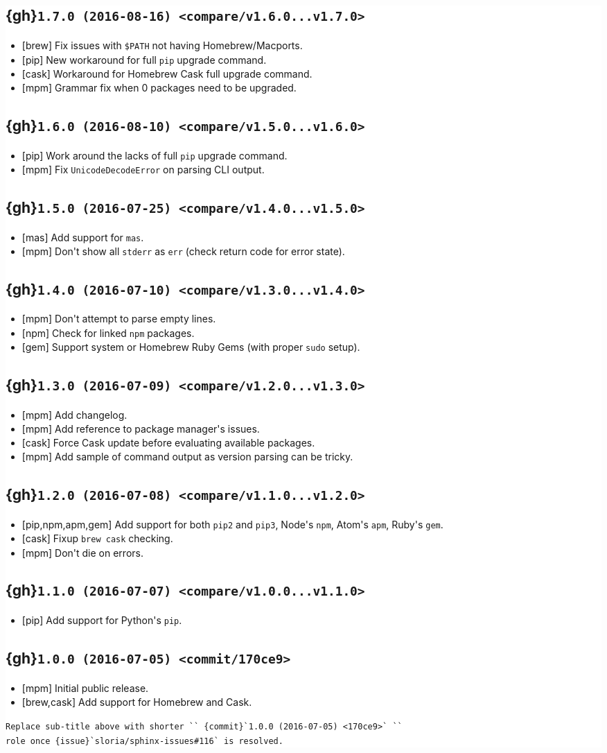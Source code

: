
## {gh}`1.7.0 (2016-08-16) <compare/v1.6.0...v1.7.0>`

* [brew] Fix issues with `$PATH` not having Homebrew/Macports.
* [pip] New workaround for full `pip` upgrade command.
* [cask] Workaround for Homebrew Cask full upgrade command.
* [mpm] Grammar fix when 0 packages need to be upgraded.


## {gh}`1.6.0 (2016-08-10) <compare/v1.5.0...v1.6.0>`

* [pip] Work around the lacks of full `pip` upgrade command.
* [mpm] Fix `UnicodeDecodeError` on parsing CLI output.


## {gh}`1.5.0 (2016-07-25) <compare/v1.4.0...v1.5.0>`

* [mas] Add support for `mas`.
* [mpm] Don't show all `stderr` as `err` (check return code for error
  state).


## {gh}`1.4.0 (2016-07-10) <compare/v1.3.0...v1.4.0>`

* [mpm] Don't attempt to parse empty lines.
* [npm] Check for linked `npm` packages.
* [gem] Support system or Homebrew Ruby Gems (with proper `sudo` setup).


## {gh}`1.3.0 (2016-07-09) <compare/v1.2.0...v1.3.0>`

* [mpm] Add changelog.
* [mpm] Add reference to package manager's issues.
* [cask] Force Cask update before evaluating available packages.
* [mpm] Add sample of command output as version parsing can be tricky.


## {gh}`1.2.0 (2016-07-08) <compare/v1.1.0...v1.2.0>`

* [pip,npm,apm,gem] Add support for both `pip2` and `pip3`, Node's `npm`,
  Atom's `apm`, Ruby's `gem`.
* [cask] Fixup `brew cask` checking.
* [mpm] Don't die on errors.


## {gh}`1.1.0 (2016-07-07) <compare/v1.0.0...v1.1.0>`

* [pip] Add support for Python's `pip`.


## {gh}`1.0.0 (2016-07-05) <commit/170ce9>`

* [mpm] Initial public release.
* [brew,cask] Add support for Homebrew and Cask.

``` {todo}
Replace sub-title above with shorter `` {commit}`1.0.0 (2016-07-05) <170ce9>` ``
role once {issue}`sloria/sphinx-issues#116` is resolved.
```
